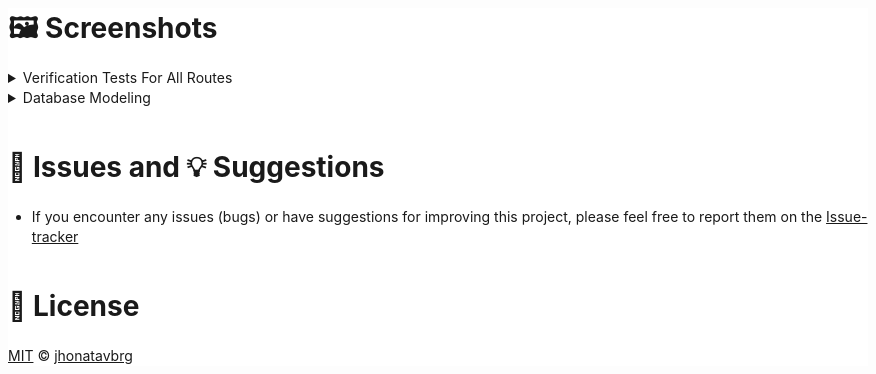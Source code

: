 # 🖼️ Screenshots
<details><summary>Verification Tests For All Routes</summary></details>

<details><summary>Database Modeling</summary></details>

# 🐞 Issues and 💡 Suggestions
- If you encounter any issues (bugs) or have suggestions for improving this project, please feel free to report them on the [Issue-tracker](https://github.com/jhonatavbrg/project-api-restful-crud-postgresql/issues)

# 📝 License
[MIT](https://opensource.org/license/mit/) © [jhonatavbrg](https://www.linkedin.com/in/jhonatavbrg)

